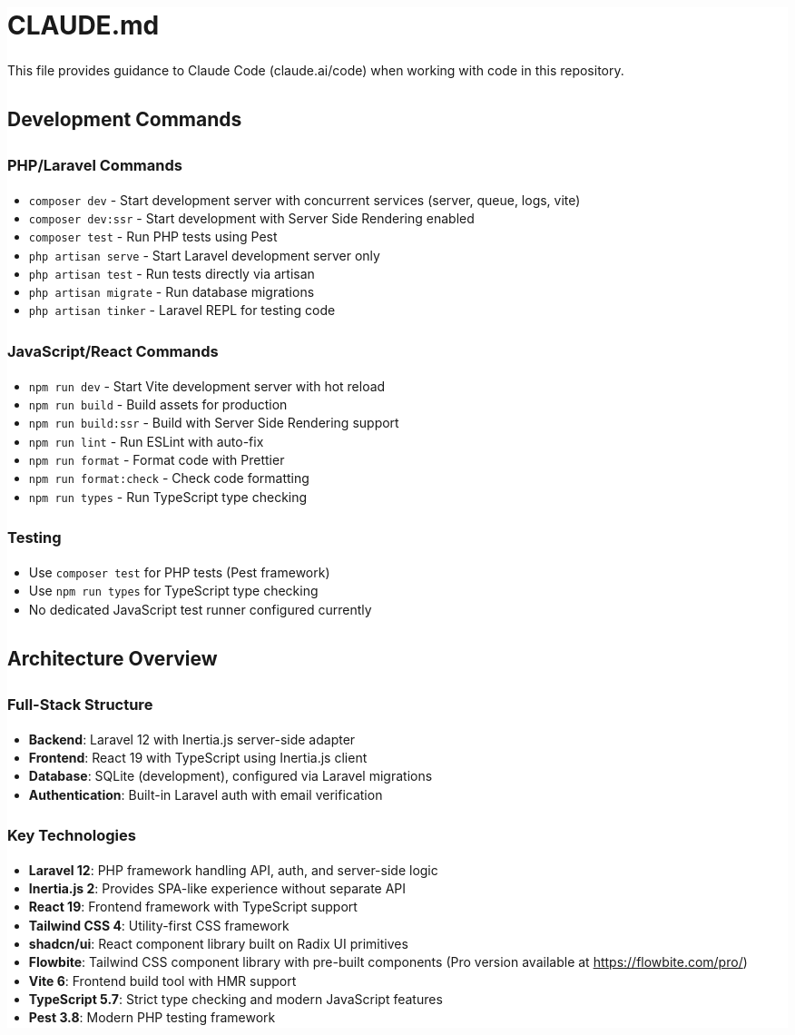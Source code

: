 # CLAUDE.md

This file provides guidance to Claude Code (claude.ai/code) when working with code in this repository.

## Development Commands

### PHP/Laravel Commands
- `composer dev` - Start development server with concurrent services (server, queue, logs, vite)
- `composer dev:ssr` - Start development with Server Side Rendering enabled
- `composer test` - Run PHP tests using Pest
- `php artisan serve` - Start Laravel development server only
- `php artisan test` - Run tests directly via artisan
- `php artisan migrate` - Run database migrations
- `php artisan tinker` - Laravel REPL for testing code

### JavaScript/React Commands
- `npm run dev` - Start Vite development server with hot reload
- `npm run build` - Build assets for production
- `npm run build:ssr` - Build with Server Side Rendering support
- `npm run lint` - Run ESLint with auto-fix
- `npm run format` - Format code with Prettier
- `npm run format:check` - Check code formatting
- `npm run types` - Run TypeScript type checking

### Testing
- Use `composer test` for PHP tests (Pest framework)
- Use `npm run types` for TypeScript type checking
- No dedicated JavaScript test runner configured currently

## Architecture Overview

### Full-Stack Structure
- **Backend**: Laravel 12 with Inertia.js server-side adapter
- **Frontend**: React 19 with TypeScript using Inertia.js client
- **Database**: SQLite (development), configured via Laravel migrations
- **Authentication**: Built-in Laravel auth with email verification

### Key Technologies
- **Laravel 12**: PHP framework handling API, auth, and server-side logic
- **Inertia.js 2**: Provides SPA-like experience without separate API
- **React 19**: Frontend framework with TypeScript support
- **Tailwind CSS 4**: Utility-first CSS framework
- **shadcn/ui**: React component library built on Radix UI primitives
- **Flowbite**: Tailwind CSS component library with pre-built components (Pro version available at https://flowbite.com/pro/)
- **Vite 6**: Frontend build tool with HMR support
- **TypeScript 5.7**: Strict type checking and modern JavaScript features
- **Pest 3.8**: Modern PHP testing framework
